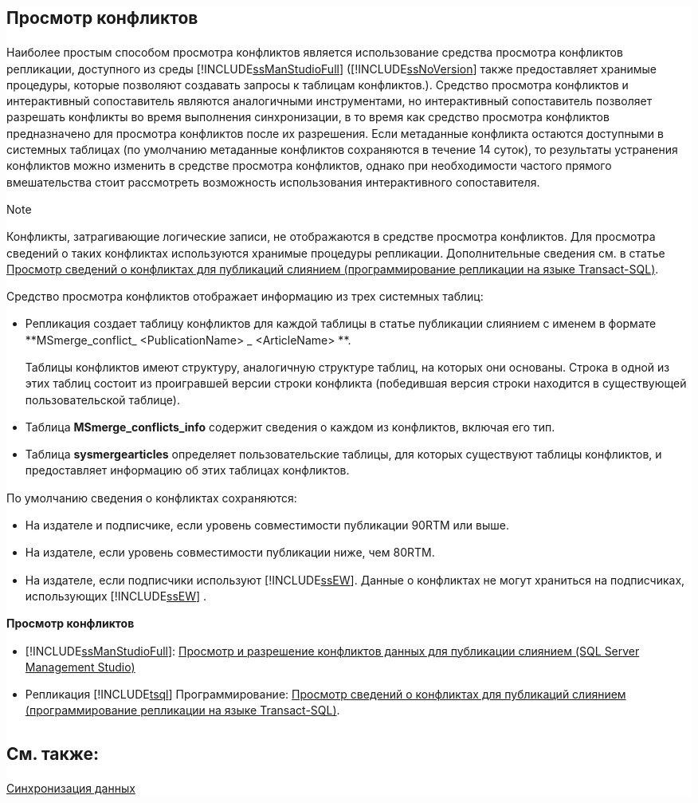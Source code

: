 ## <a name="viewing-conflicts"></a>Просмотр конфликтов  
 Наиболее простым способом просмотра конфликтов является использование средства просмотра конфликтов репликации, доступного из среды [!INCLUDE[ssManStudioFull](../../../includes/ssmanstudiofull-md.md)] ([!INCLUDE[ssNoVersion](../../../includes/ssnoversion-md.md)] также предоставляет хранимые процедуры, которые позволяют создавать запросы к таблицам конфликтов.). Средство просмотра конфликтов и интерактивный сопоставитель являются аналогичными инструментами, но интерактивный сопоставитель позволяет разрешать конфликты во время выполнения синхронизации, в то время как средство просмотра конфликтов предназначено для просмотра конфликтов после их разрешения. Если метаданные конфликта остаются доступными в системных таблицах (по умолчанию метаданные конфликтов сохраняются в течение 14 суток), то результаты устранения конфликтов можно изменить в средстве просмотра конфликтов, однако при необходимости частого прямого вмешательства стоит рассмотреть возможность использования интерактивного сопоставителя.  
  
> [!NOTE]  
>  Конфликты, затрагивающие логические записи, не отображаются в средстве просмотра конфликтов. Для просмотра сведений о таких конфликтах используются хранимые процедуры репликации. Дополнительные сведения см. в статье [Просмотр сведений о конфликтах для публикаций слиянием &#40;программирование репликации на языке Transact-SQL&#41;](../view-conflict-information-for-merge-publications.md).  
  
 Средство просмотра конфликтов отображает информацию из трех системных таблиц:  
  
-   Репликация создает таблицу конфликтов для каждой таблицы в статье публикации слиянием с именем в формате **MSmerge_conflict_ \<PublicationName> _ \<ArticleName> **.  
  
     Таблицы конфликтов имеют структуру, аналогичную структуре таблиц, на которых они основаны. Строка в одной из этих таблиц состоит из проигравшей версии строки конфликта (победившая версия строки находится в существующей пользовательской таблице).  
  
-   Таблица **MSmerge_conflicts_info** содержит сведения о каждом из конфликтов, включая его тип.  
  
-   Таблица **sysmergearticles** определяет пользовательские таблицы, для которых существуют таблицы конфликтов, и предоставляет информацию об этих таблицах конфликтов.  
  
 По умолчанию сведения о конфликтах сохраняются:  
  
-   На издателе и подписчике, если уровень совместимости публикации 90RTM или выше.  
  
-   На издателе, если уровень совместимости публикации ниже, чем 80RTM.  
  
-   На издателе, если подписчики используют [!INCLUDE[ssEW](../../../includes/ssew-md.md)]. Данные о конфликтах не могут храниться на подписчиках, использующих [!INCLUDE[ssEW](../../../includes/ssew-md.md)] .  
  
 **Просмотр конфликтов**  
  
-   [!INCLUDE[ssManStudioFull](../../../includes/ssmanstudiofull-md.md)]: [Просмотр и разрешение конфликтов данных для публикации слиянием (SQL Server Management Studio)](../view-and-resolve-data-conflicts-for-merge-publications.md)  
  
-   Репликация [!INCLUDE[tsql](../../../includes/tsql-md.md)] Программирование: [Просмотр сведений о конфликтах для публикаций слиянием (программирование репликации на языке Transact-SQL)](../view-conflict-information-for-merge-publications.md).  
  
## <a name="see-also"></a>См. также:  
 [Синхронизация данных](../synchronize-data.md)  
  
  
